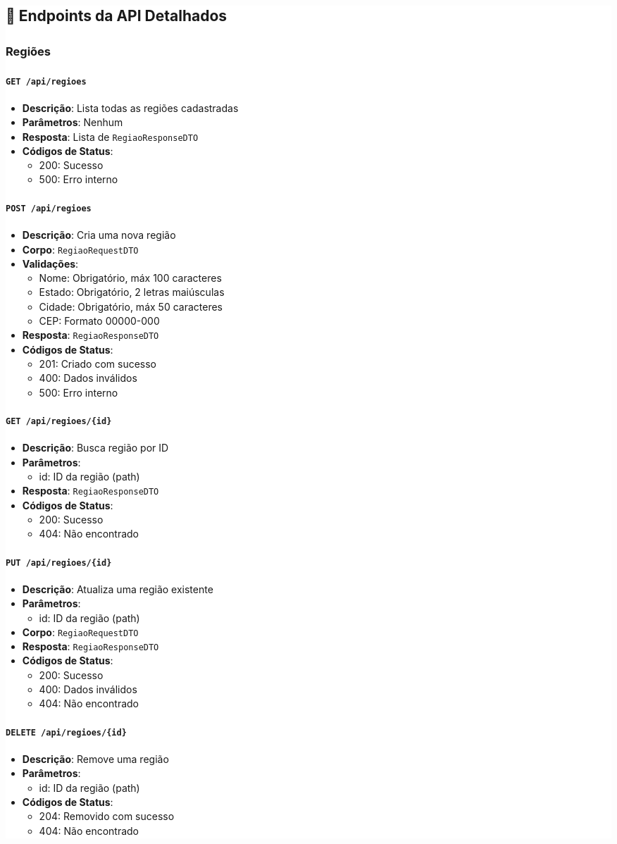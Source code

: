 ## 📡 Endpoints da API Detalhados

### Regiões

#### `GET /api/regioes`
- **Descrição**: Lista todas as regiões cadastradas
- **Parâmetros**: Nenhum
- **Resposta**: Lista de `RegiaoResponseDTO`
- **Códigos de Status**:
  - 200: Sucesso
  - 500: Erro interno

#### `POST /api/regioes`
- **Descrição**: Cria uma nova região
- **Corpo**: `RegiaoRequestDTO`
- **Validações**:
  - Nome: Obrigatório, máx 100 caracteres
  - Estado: Obrigatório, 2 letras maiúsculas
  - Cidade: Obrigatório, máx 50 caracteres
  - CEP: Formato 00000-000
- **Resposta**: `RegiaoResponseDTO`
- **Códigos de Status**:
  - 201: Criado com sucesso
  - 400: Dados inválidos
  - 500: Erro interno

#### `GET /api/regioes/{id}`
- **Descrição**: Busca região por ID
- **Parâmetros**:
  - id: ID da região (path)
- **Resposta**: `RegiaoResponseDTO`
- **Códigos de Status**:
  - 200: Sucesso
  - 404: Não encontrado

#### `PUT /api/regioes/{id}`
- **Descrição**: Atualiza uma região existente
- **Parâmetros**:
  - id: ID da região (path)
- **Corpo**: `RegiaoRequestDTO`
- **Resposta**: `RegiaoResponseDTO`
- **Códigos de Status**:
  - 200: Sucesso
  - 400: Dados inválidos
  - 404: Não encontrado

#### `DELETE /api/regioes/{id}`
- **Descrição**: Remove uma região
- **Parâmetros**:
  - id: ID da região (path)
- **Códigos de Status**:
  - 204: Removido com sucesso
  - 404: Não encontrado
